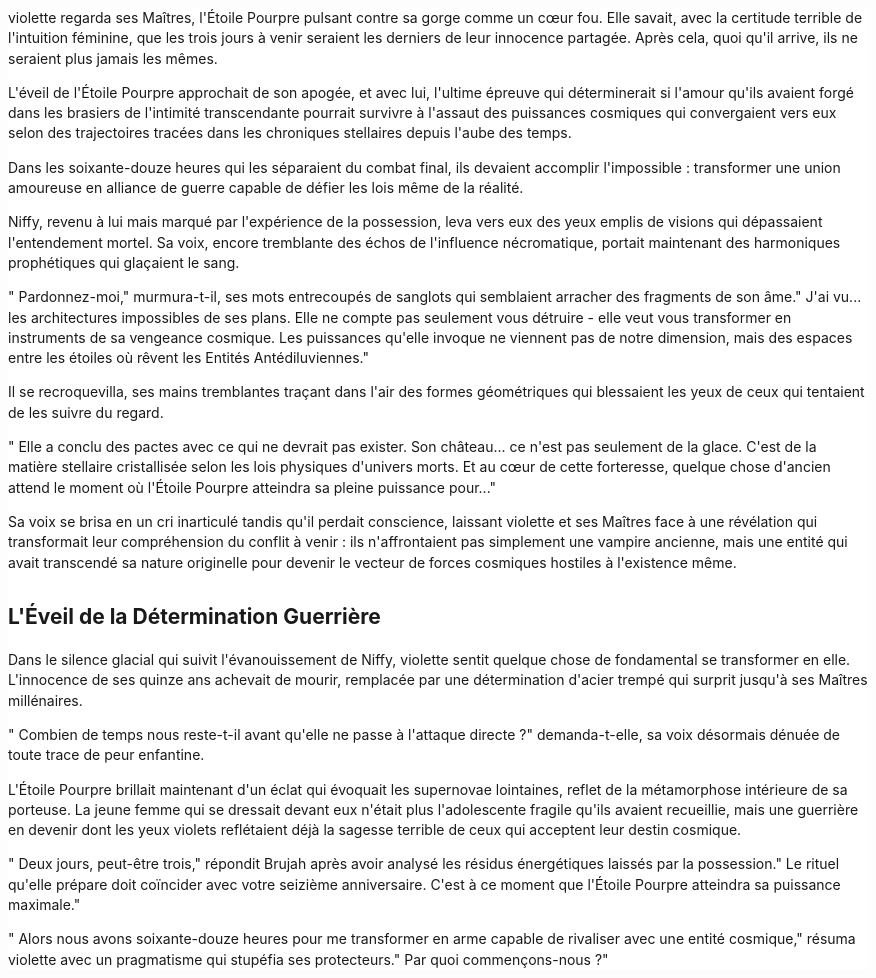 violette regarda ses Maîtres, l'Étoile Pourpre pulsant contre sa gorge comme un cœur fou. Elle savait, avec la certitude terrible de l'intuition féminine, que les trois jours à venir seraient les derniers de leur innocence partagée. Après cela, quoi qu'il arrive, ils ne seraient plus jamais les mêmes.

L'éveil de l'Étoile Pourpre approchait de son apogée, et avec lui, l'ultime épreuve qui déterminerait si l'amour qu'ils avaient forgé dans les brasiers de l'intimité transcendante pourrait survivre à l'assaut des puissances cosmiques qui convergaient vers eux selon des trajectoires tracées dans les chroniques stellaires depuis l'aube des temps.

Dans les soixante-douze heures qui les séparaient du combat final, ils devaient accomplir l'impossible : transformer une union amoureuse en alliance de guerre capable de défier les lois même de la réalité.

Niffy, revenu à lui mais marqué par l'expérience de la possession, leva vers eux des yeux emplis de visions qui dépassaient l'entendement mortel. Sa voix, encore tremblante des échos de l'influence nécromatique, portait maintenant des harmoniques prophétiques qui glaçaient le sang.

" Pardonnez-moi," murmura-t-il, ses mots entrecoupés de sanglots qui semblaient arracher des fragments de son âme." J'ai vu... les architectures impossibles de ses plans. Elle ne compte pas seulement vous détruire - elle veut vous transformer en instruments de sa vengeance cosmique. Les puissances qu'elle invoque ne viennent pas de notre dimension, mais des espaces entre les étoiles où rêvent les Entités Antédiluviennes."

Il se recroquevilla, ses mains tremblantes traçant dans l'air des formes géométriques qui blessaient les yeux de ceux qui tentaient de les suivre du regard.

" Elle a conclu des pactes avec ce qui ne devrait pas exister. Son château... ce n'est pas seulement de la glace. C'est de la matière stellaire cristallisée selon les lois physiques d'univers morts. Et au cœur de cette forteresse, quelque chose d'ancien attend le moment où l'Étoile Pourpre atteindra sa pleine puissance pour..."

Sa voix se brisa en un cri inarticulé tandis qu'il perdait conscience, laissant violette et ses Maîtres face à une révélation qui transformait leur compréhension du conflit à venir : ils n'affrontaient pas simplement une vampire ancienne, mais une entité qui avait transcendé sa nature originelle pour devenir le vecteur de forces cosmiques hostiles à l'existence même.

## L'Éveil de la Détermination Guerrière

Dans le silence glacial qui suivit l'évanouissement de Niffy, violette sentit quelque chose de fondamental se transformer en elle. L'innocence de ses quinze ans achevait de mourir, remplacée par une détermination d'acier trempé qui surprit jusqu'à ses Maîtres millénaires.

" Combien de temps nous reste-t-il avant qu'elle ne passe à l'attaque directe ?" demanda-t-elle, sa voix désormais dénuée de toute trace de peur enfantine.

L'Étoile Pourpre brillait maintenant d'un éclat qui évoquait les supernovae lointaines, reflet de la métamorphose intérieure de sa porteuse. La jeune femme qui se dressait devant eux n'était plus l'adolescente fragile qu'ils avaient recueillie, mais une guerrière en devenir dont les yeux violets reflétaient déjà la sagesse terrible de ceux qui acceptent leur destin cosmique.

" Deux jours, peut-être trois," répondit Brujah après avoir analysé les résidus énergétiques laissés par la possession." Le rituel qu'elle prépare doit coïncider avec votre seizième anniversaire. C'est à ce moment que l'Étoile Pourpre atteindra sa puissance maximale."

" Alors nous avons soixante-douze heures pour me transformer en arme capable de rivaliser avec une entité cosmique," résuma violette avec un pragmatisme qui stupéfia ses protecteurs." Par quoi commençons-nous ?"
